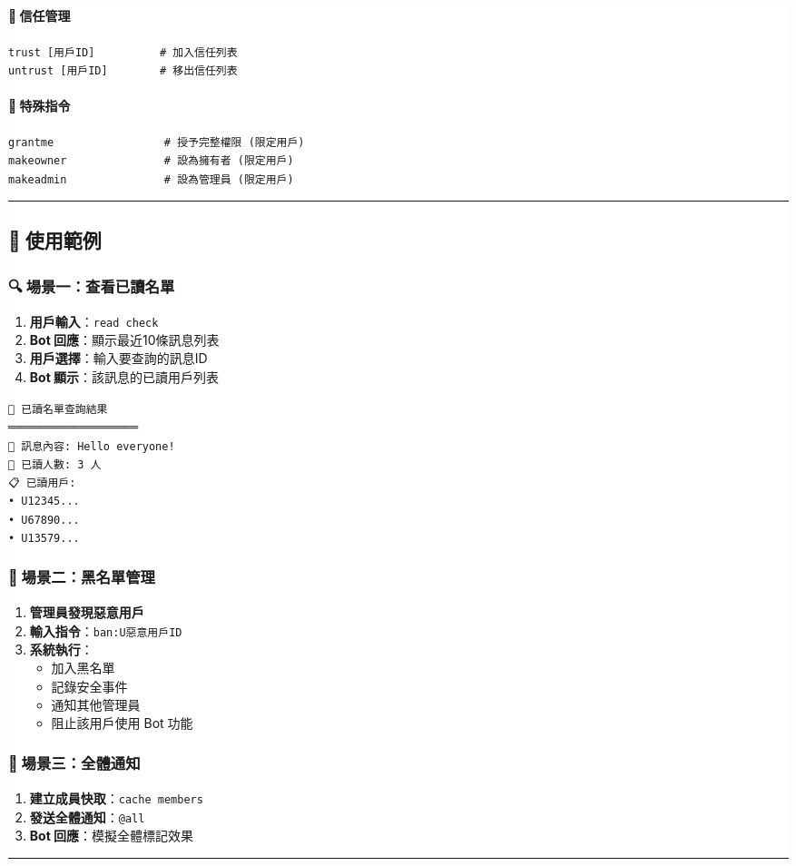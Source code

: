 #### 👥 信任管理
```
trust [用戶ID]          # 加入信任列表
untrust [用戶ID]        # 移出信任列表
```

#### 🔑 特殊指令
```
grantme                 # 授予完整權限 (限定用戶)
makeowner               # 設為擁有者 (限定用戶)
makeadmin               # 設為管理員 (限定用戶)
```

---

## 🎯 使用範例

### 🔍 場景一：查看已讀名單

1. **用戶輸入**：`read check`
2. **Bot 回應**：顯示最近10條訊息列表
3. **用戶選擇**：輸入要查詢的訊息ID
4. **Bot 顯示**：該訊息的已讀用戶列表

```
📖 已讀名單查詢結果
════════════════════
💬 訊息內容: Hello everyone!
👀 已讀人數: 3 人
📋 已讀用戶:
• U12345...
• U67890...
• U13579...
```

### 🚨 場景二：黑名單管理

1. **管理員發現惡意用戶**
2. **輸入指令**：`ban:U惡意用戶ID`
3. **系統執行**：
   - 加入黑名單
   - 記錄安全事件
   - 通知其他管理員
   - 阻止該用戶使用 Bot 功能

### 📢 場景三：全體通知

1. **建立成員快取**：`cache members`
2. **發送全體通知**：`@all`
3. **Bot 回應**：模擬全體標記效果

---
